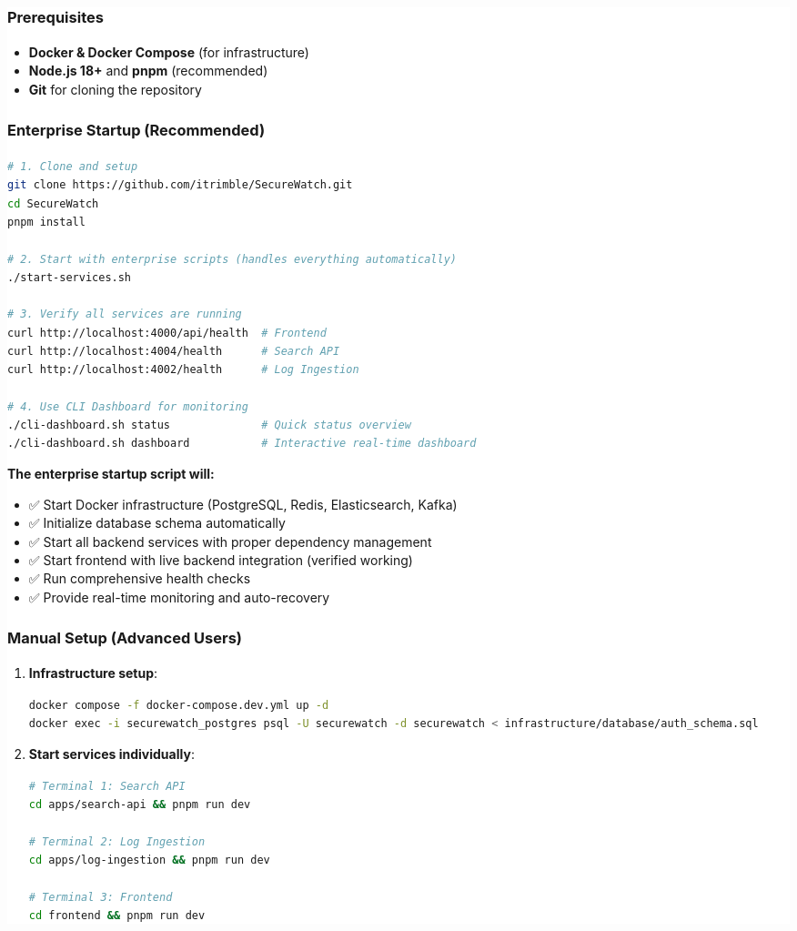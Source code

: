 ### Prerequisites
- **Docker & Docker Compose** (for infrastructure)
- **Node.js 18+** and **pnpm** (recommended)
- **Git** for cloning the repository

### Enterprise Startup (Recommended)

```bash
# 1. Clone and setup
git clone https://github.com/itrimble/SecureWatch.git
cd SecureWatch
pnpm install

# 2. Start with enterprise scripts (handles everything automatically)
./start-services.sh

# 3. Verify all services are running
curl http://localhost:4000/api/health  # Frontend
curl http://localhost:4004/health      # Search API
curl http://localhost:4002/health      # Log Ingestion

# 4. Use CLI Dashboard for monitoring
./cli-dashboard.sh status              # Quick status overview
./cli-dashboard.sh dashboard           # Interactive real-time dashboard
```

**The enterprise startup script will:**
- ✅ Start Docker infrastructure (PostgreSQL, Redis, Elasticsearch, Kafka)
- ✅ Initialize database schema automatically
- ✅ Start all backend services with proper dependency management
- ✅ Start frontend with live backend integration (verified working)
- ✅ Run comprehensive health checks
- ✅ Provide real-time monitoring and auto-recovery

### Manual Setup (Advanced Users)

1. **Infrastructure setup**:
   ```bash
   docker compose -f docker-compose.dev.yml up -d
   docker exec -i securewatch_postgres psql -U securewatch -d securewatch < infrastructure/database/auth_schema.sql
   ```

2. **Start services individually**:
   ```bash
   # Terminal 1: Search API
   cd apps/search-api && pnpm run dev
   
   # Terminal 2: Log Ingestion
   cd apps/log-ingestion && pnpm run dev
   
   # Terminal 3: Frontend
   cd frontend && pnpm run dev
   ```
